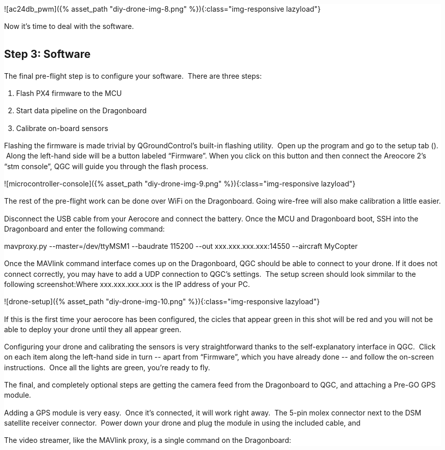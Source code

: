 ![ac24db_pwm]({% asset_path "diy-drone-img-8.png" %}){:class="img-responsive lazyload"}

Now it’s time to deal with the software.


## Step 3: Software


The final pre-flight step is to configure your software.  There are three steps:




  1. Flash PX4 firmware to the MCU


  2. Start data pipeline on the Dragonboard


  3. Calibrate on-board sensors


Flashing the firmware is made trivial by QGroundControl’s built-in flashing utility.  Open up the program and go to the setup tab ().  Along the left-hand side will be a button labeled “Firmware”. When you click on this button and then connect the Areocore 2’s “stm console”, QGC will guide you through the flash process.

![microcontroller-console]({% asset_path "diy-drone-img-9.png" %}){:class="img-responsive lazyload"}

The rest of the pre-flight work can be done over WiFi on the Dragonboard. Going wire-free will also make calibration a little easier.

Disconnect the USB cable from your Aerocore and connect the battery. Once the MCU and Dragonboard boot, SSH into the Dragonboard and enter the following command:

mavproxy.py --master=/dev/ttyMSM1 --baudrate 115200 --out xxx.xxx.xxx.xxx:14550 --aircraft MyCopter

Once the MAVlink command interface comes up on the Dragonboard, QGC should be able to connect to your drone. If it does not connect correctly, you may have to add a UDP connection to QGC’s settings.  The setup screen should look simmilar to the following screenshot:Where xxx.xxx.xxx.xxx is the IP address of your PC.

![drone-setup]({% asset_path "diy-drone-img-10.png" %}){:class="img-responsive lazyload"}

If this is the first time your aerocore has been configured, the cicles that appear green in this shot will be red and you will not be able to deploy your drone until they all appear green.

Configuring your drone and calibrating the sensors is very straightforward thanks to the self-explanatory interface in QGC.  Click on each item along the left-hand side in turn -- apart from “Firmware”, which you have already done -- and follow the on-screen instructions.  Once all the lights are green, you’re ready to fly.

The final, and completely optional steps are getting the camera feed from the Dragonboard to QGC, and attaching a Pre-GO GPS module.  

Adding a GPS module is very easy.  Once it’s connected, it will work right away.  The 5-pin molex connector next to the DSM satellite receiver connector.  Power down your drone and plug the module in using the included cable, and

The video streamer, like the MAVlink proxy, is a single command on the Dragonboard:
